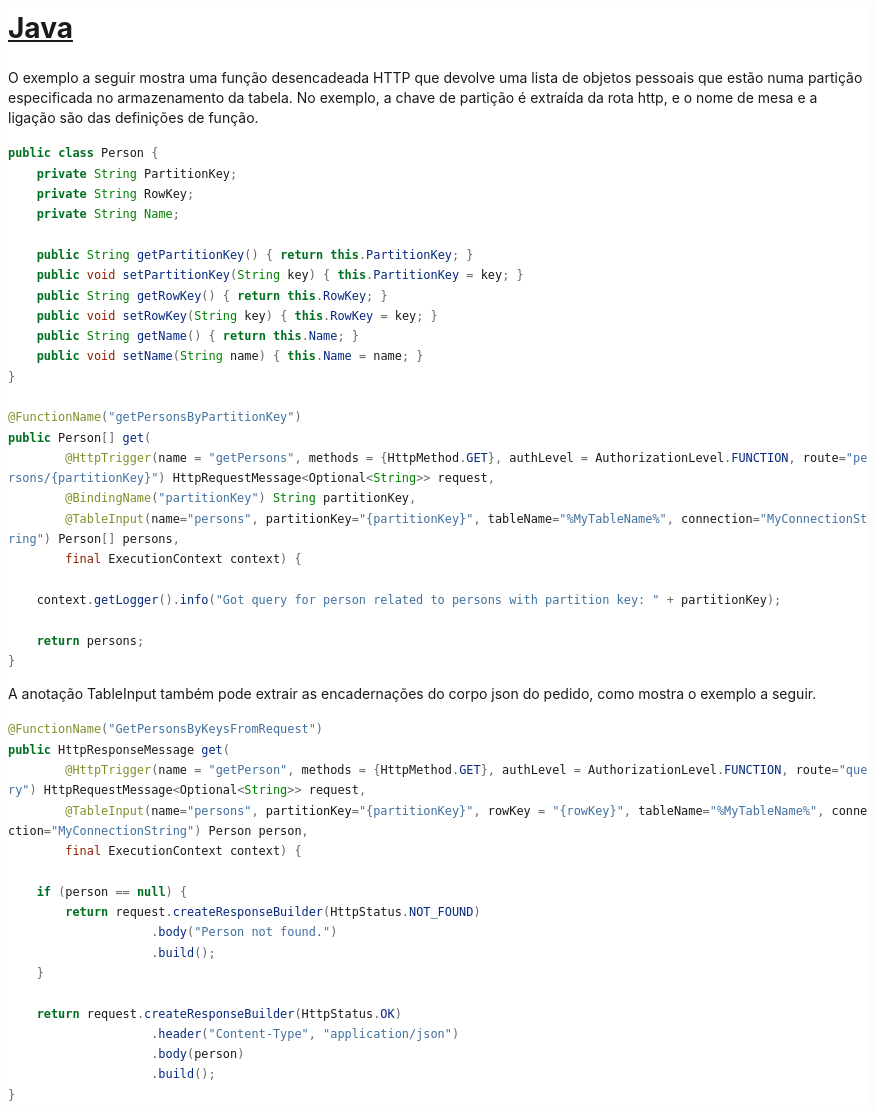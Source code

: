 # <a name="java"></a>[Java](#tab/java)

O exemplo a seguir mostra uma função desencadeada HTTP que devolve uma lista de objetos pessoais que estão numa partição especificada no armazenamento da tabela. No exemplo, a chave de partição é extraída da rota http, e o nome de mesa e a ligação são das definições de função. 

```java
public class Person {
    private String PartitionKey;
    private String RowKey;
    private String Name;

    public String getPartitionKey() { return this.PartitionKey; }
    public void setPartitionKey(String key) { this.PartitionKey = key; }
    public String getRowKey() { return this.RowKey; }
    public void setRowKey(String key) { this.RowKey = key; }
    public String getName() { return this.Name; }
    public void setName(String name) { this.Name = name; }
}

@FunctionName("getPersonsByPartitionKey")
public Person[] get(
        @HttpTrigger(name = "getPersons", methods = {HttpMethod.GET}, authLevel = AuthorizationLevel.FUNCTION, route="persons/{partitionKey}") HttpRequestMessage<Optional<String>> request,
        @BindingName("partitionKey") String partitionKey,
        @TableInput(name="persons", partitionKey="{partitionKey}", tableName="%MyTableName%", connection="MyConnectionString") Person[] persons,
        final ExecutionContext context) {

    context.getLogger().info("Got query for person related to persons with partition key: " + partitionKey);

    return persons;
}
```

A anotação TableInput também pode extrair as encadernações do corpo json do pedido, como mostra o exemplo a seguir.

```java
@FunctionName("GetPersonsByKeysFromRequest")
public HttpResponseMessage get(
        @HttpTrigger(name = "getPerson", methods = {HttpMethod.GET}, authLevel = AuthorizationLevel.FUNCTION, route="query") HttpRequestMessage<Optional<String>> request,
        @TableInput(name="persons", partitionKey="{partitionKey}", rowKey = "{rowKey}", tableName="%MyTableName%", connection="MyConnectionString") Person person,
        final ExecutionContext context) {

    if (person == null) {
        return request.createResponseBuilder(HttpStatus.NOT_FOUND)
                    .body("Person not found.")
                    .build();
    }

    return request.createResponseBuilder(HttpStatus.OK)
                    .header("Content-Type", "application/json")
                    .body(person)
                    .build();
}
```
